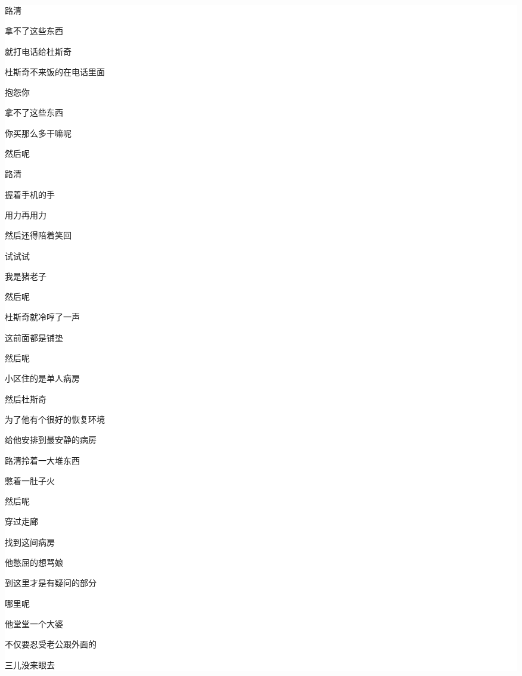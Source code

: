 路清

拿不了这些东西

就打电话给杜斯奇

杜斯奇不来饭的在电话里面

抱怨你

拿不了这些东西

你买那么多干嘛呢

然后呢

路清

握着手机的手

用力再用力

然后还得陪着笑回

试试试

我是猪老子

然后呢

杜斯奇就冷哼了一声

这前面都是铺垫

然后呢

小区住的是单人病房

然后杜斯奇

为了他有个很好的恢复环境

给他安排到最安静的病房

路清拎着一大堆东西

憋着一肚子火

然后呢

穿过走廊

找到这间病房

他憋屈的想骂娘

到这里才是有疑问的部分

哪里呢

他堂堂一个大婆

不仅要忍受老公跟外面的

三儿没来眼去
